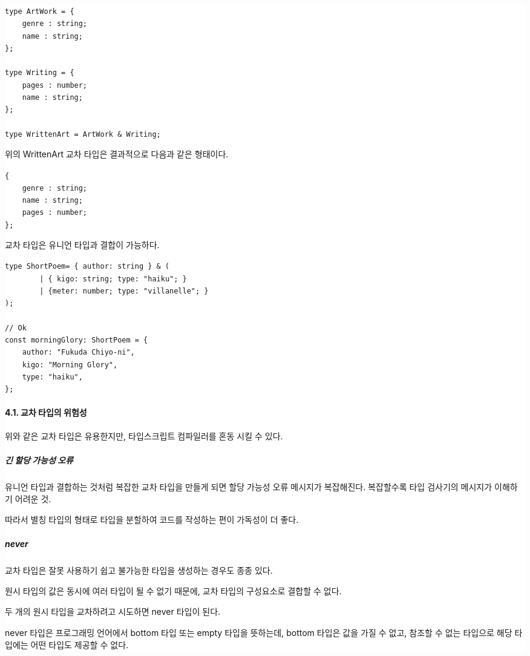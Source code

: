 ```
type ArtWork = {
    genre : string;
    name : string;
};

type Writing = { 
    pages : number;
    name : string;
};

type WrittenArt = ArtWork & Writing;

```
위의 WrittenArt 교차 타입은 결과적으로 다음과 같은 형태이다. 

```
{
    genre : string;
    name : string;
    pages : number;
};
```

교차 타입은 유니언 타입과 결합이 가능하다.
```
type ShortPoem= { author: string } & (
        | { kigo: string; type: "haiku"; } 
        | {meter: number; type: "villanelle"; }
);

// Ok
const morningGlory: ShortPoem = {
    author: "Fukuda Chiyo-ni",
    kigo: "Morning Glory",
    type: "haiku",
};

```

#### 4.1. 교차 타입의 위험성

위와 같은 교차 타입은 유용한지만, 타입스크립트 컴파일러를 혼동 시킬 수 있다. 

##### 긴 할당 가능성 오류
유니언 타입과 결합하는 것처럼 복잡한 교차 타입을 만들게 되면 할당 가능성 오류 메시지가 복잡해진다. 복잡할수록 타입 검사기의 메시지가 이해하기 어려운 것.

따라서 별칭 타입의 형태로 타입을 분할하여 코드를 작성하는 편이 가독성이 더 좋다.

##### never
교차 타입은 잘못 사용하기 쉽고 불가능한 타입을 생성하는 경우도 종종 있다. 

원시 타입의 값은 동시에 여러 타입이 될 수 없기 때문에, 교차 타입의 구성요소로 결합할 수 없다. 

두 개의 원시 타입을 교차하려고 시도하면 never 타입이 된다.

never 타입은 프로그래밍 언어에서 bottom 타입 또는 empty 타입을 뜻하는데, bottom 타입은 값을 가질 수 없고, 참조할 수 없는 타입으로 해당 타입에는 어떤 타입도 제공할 수 없다. 



